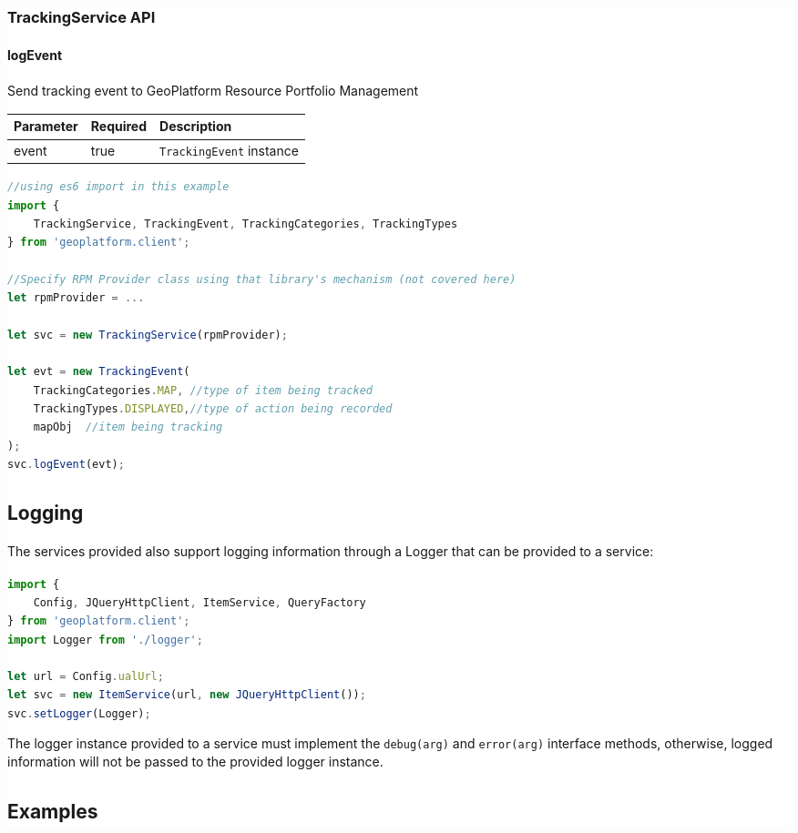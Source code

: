 
### TrackingService API

#### logEvent
Send tracking event to GeoPlatform Resource Portfolio Management

| Parameter | Required | Description |
|:--------- |:-------- |:----------- |
| event     | true    | `TrackingEvent` instance |

```javascript
//using es6 import in this example
import {
    TrackingService, TrackingEvent, TrackingCategories, TrackingTypes
} from 'geoplatform.client';

//Specify RPM Provider class using that library's mechanism (not covered here)
let rpmProvider = ...

let svc = new TrackingService(rpmProvider);

let evt = new TrackingEvent(
    TrackingCategories.MAP, //type of item being tracked
    TrackingTypes.DISPLAYED,//type of action being recorded
    mapObj  //item being tracking
);
svc.logEvent(evt);
```


## Logging
The services provided also support logging information through a Logger that can
be provided to a service:

```javascript
import {
    Config, JQueryHttpClient, ItemService, QueryFactory
} from 'geoplatform.client';
import Logger from './logger';

let url = Config.ualUrl;
let svc = new ItemService(url, new JQueryHttpClient());
svc.setLogger(Logger);
```

The logger instance provided to a service must implement the `debug(arg)` and `error(arg)`
interface methods, otherwise, logged information will not be passed to the provided
logger instance.




## Examples
